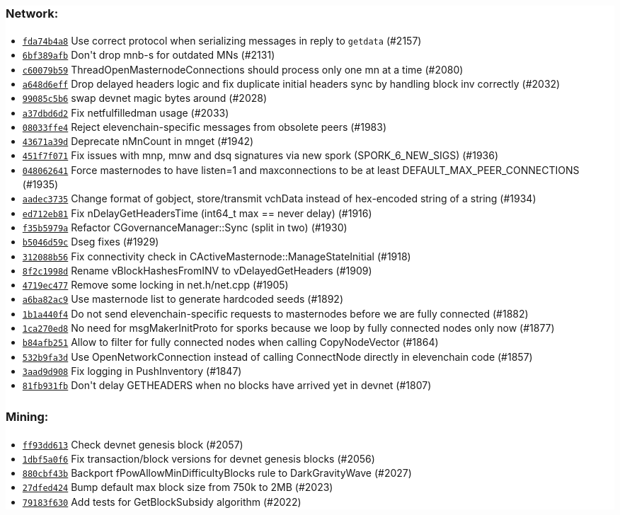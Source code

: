 ### Network:
- [`fda74b4a8`](https://github.com/Elevenchain/commit/fda74b4a8) Use correct protocol when serializing messages in reply to `getdata` (#2157)
- [`6bf389afb`](https://github.com/Elevenchain/commit/6bf389afb) Don't drop mnb-s for outdated MNs (#2131)
- [`c60079b59`](https://github.com/Elevenchain/commit/c60079b59) ThreadOpenMasternodeConnections should process only one mn at a time (#2080)
- [`a648d6eff`](https://github.com/Elevenchain/commit/a648d6eff) Drop delayed headers logic and fix duplicate initial headers sync by handling block inv correctly (#2032)
- [`99085c5b6`](https://github.com/Elevenchain/commit/99085c5b6) swap devnet magic bytes around (#2028)
- [`a37dbd6d2`](https://github.com/Elevenchain/commit/a37dbd6d2) Fix netfulfilledman usage (#2033)
- [`08033ffe4`](https://github.com/Elevenchain/commit/08033ffe4) Reject elevenchain-specific messages from obsolete peers (#1983)
- [`43671a39d`](https://github.com/Elevenchain/commit/43671a39d) Deprecate nMnCount in mnget (#1942)
- [`451f7f071`](https://github.com/Elevenchain/commit/451f7f071) Fix issues with mnp, mnw and dsq signatures via new spork (SPORK_6_NEW_SIGS) (#1936)
- [`048062641`](https://github.com/Elevenchain/commit/048062641) Force masternodes to have listen=1 and maxconnections to be at least DEFAULT_MAX_PEER_CONNECTIONS (#1935)
- [`aadec3735`](https://github.com/Elevenchain/commit/aadec3735) Change format of gobject, store/transmit vchData instead of hex-encoded string of a string (#1934)
- [`ed712eb81`](https://github.com/Elevenchain/commit/ed712eb81) Fix nDelayGetHeadersTime (int64_t max == never delay) (#1916)
- [`f35b5979a`](https://github.com/Elevenchain/commit/f35b5979a) Refactor CGovernanceManager::Sync (split in two) (#1930)
- [`b5046d59c`](https://github.com/Elevenchain/commit/b5046d59c) Dseg fixes (#1929)
- [`312088b56`](https://github.com/Elevenchain/commit/312088b56) Fix connectivity check in CActiveMasternode::ManageStateInitial (#1918)
- [`8f2c1998d`](https://github.com/Elevenchain/commit/8f2c1998d) Rename vBlockHashesFromINV to vDelayedGetHeaders (#1909)
- [`4719ec477`](https://github.com/Elevenchain/commit/4719ec477) Remove some locking in net.h/net.cpp (#1905)
- [`a6ba82ac9`](https://github.com/Elevenchain/commit/a6ba82ac9) Use masternode list to generate hardcoded seeds (#1892)
- [`1b1a440f4`](https://github.com/Elevenchain/commit/1b1a440f4) Do not send elevenchain-specific requests to masternodes before we are fully connected (#1882)
- [`1ca270ed8`](https://github.com/Elevenchain/commit/1ca270ed8) No need for msgMakerInitProto for sporks because we loop by fully connected nodes only now (#1877)
- [`b84afb251`](https://github.com/Elevenchain/commit/b84afb251) Allow to filter for fully connected nodes when calling CopyNodeVector (#1864)
- [`532b9fa3d`](https://github.com/Elevenchain/commit/532b9fa3d) Use OpenNetworkConnection instead of calling ConnectNode directly in elevenchain code (#1857)
- [`3aad9d908`](https://github.com/Elevenchain/commit/3aad9d908) Fix logging in PushInventory (#1847)
- [`81fb931fb`](https://github.com/Elevenchain/commit/81fb931fb) Don't delay GETHEADERS when no blocks have arrived yet in devnet (#1807)

### Mining:
- [`ff93dd613`](https://github.com/Elevenchain/commit/ff93dd613) Check devnet genesis block (#2057)
- [`1dbf5a0f6`](https://github.com/Elevenchain/commit/1dbf5a0f6) Fix transaction/block versions for devnet genesis blocks (#2056)
- [`880cbf43b`](https://github.com/Elevenchain/commit/880cbf43b) Backport fPowAllowMinDifficultyBlocks rule to DarkGravityWave (#2027)
- [`27dfed424`](https://github.com/Elevenchain/commit/27dfed424) Bump default max block size from 750k to 2MB (#2023)
- [`79183f630`](https://github.com/Elevenchain/commit/79183f630) Add tests for GetBlockSubsidy algorithm (#2022)
